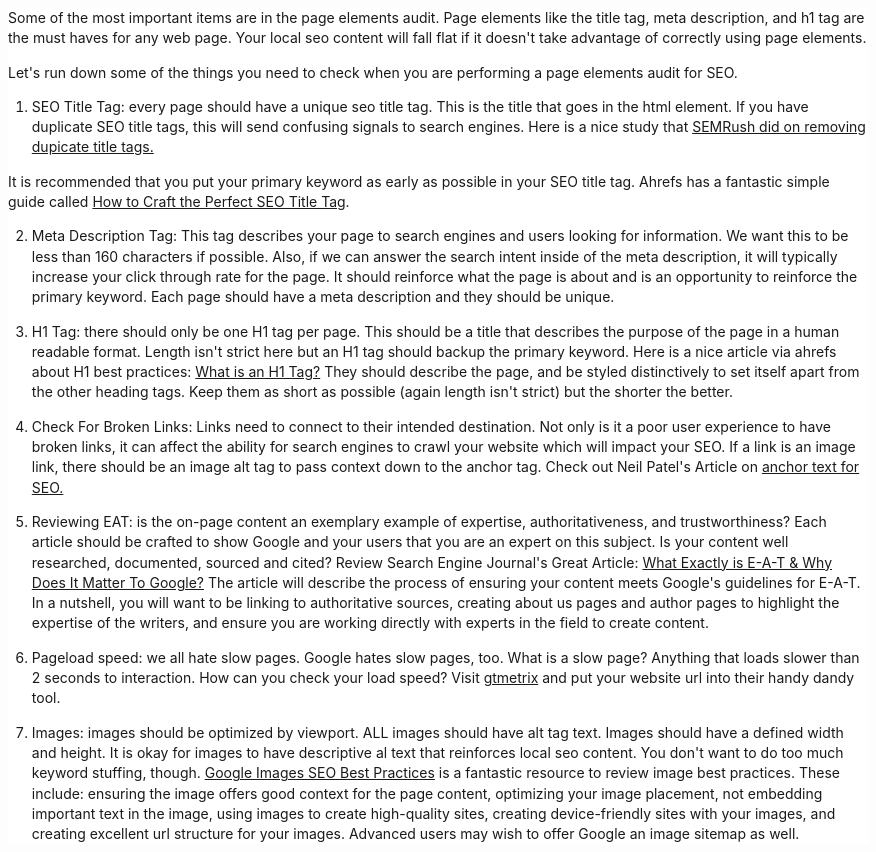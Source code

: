 Some of the most important items are in the page elements audit. Page elements like the title tag, meta description, and h1 tag are the must haves for any web page. Your local seo content will fall flat if it doesn't take advantage of correctly using page elements.

Let's run down some of the things you need to check when you are performing a page elements audit for SEO.

1. SEO Title Tag: every page should have a unique seo title tag. This is the title that goes in the <title></title> html element. If you have duplicate SEO title tags, this will send confusing signals to search engines. Here is a nice study that [SEMRush did on removing dupicate title tags.](https://www.semrush.com/blog/split-test-removing-duplicate-title-tags/ "Removing duplicate title tags case study")

It is recommended that you put your primary keyword as early as possible in your SEO title tag. Ahrefs has a fantastic simple guide called [How to Craft the Perfect SEO Title Tag](https://ahrefs.com/blog/title-tag-seo/ "AHREF: Guide To Crafting SEO Tag").

2. Meta Description Tag: This tag describes your page to search engines and users looking for information. We want this to be less than 160 characters if possible. Also, if we can answer the search intent inside of the meta description, it will typically increase your click through rate for the page. It should reinforce what the page is about and is an opportunity to reinforce the primary keyword. Each page should have a meta description and they should be unique.

3. H1 Tag: there should only be one H1 tag per page. This should be a title that describes the purpose of the page in a human readable format. Length isn't strict here but an H1 tag should backup the primary keyword. Here is a nice article via ahrefs about H1 best practices: [What is an H1 Tag?](https://ahrefs.com/blog/h1-tag/ "What is an H1 Tag?") They should describe the page, and be styled distinctively to set itself apart from the other heading tags. Keep them as short as possible (again length isn't strict) but the shorter the better.

4. Check For Broken Links: Links need to connect to their intended destination. Not only is it a poor user experience to have broken links, it can affect the ability for search engines to crawl your website which will impact your SEO. If a link is an image link, there should be an image alt tag to pass context down to the anchor tag. Check out Neil Patel's Article on [anchor text for SEO.](https://neilpatel.com/blog/anchor-text/ "Anchor Text & SEO")

5. Reviewing EAT: is the on-page content an exemplary example of expertise, authoritativeness, and trustworthiness? Each article should be crafted to show Google and your users that you are an expert on this subject. Is your content well researched, documented, sourced and cited? Review Search Engine Journal's Great Article: [What Exactly is E-A-T & Why Does It Matter To Google?](https://www.searchenginejournal.com/google-eat/what-is-it/ "EAT SEO Article") The article will describe the process of ensuring your content meets Google's guidelines for E-A-T. In a nutshell, you will want to be linking to authoritative sources, creating about us pages and author pages to highlight the expertise of the writers, and ensure you are working directly with experts in the field to create content.

6. Pageload speed: we all hate slow pages. Google hates slow pages, too. What is a slow page? Anything that loads slower than 2 seconds to interaction. How can you check your load speed? Visit [gtmetrix](https://www.gtmetrix.com "measure your site load speed") and put your website url into their handy dandy tool.

7. Images: images should be optimized by viewport. ALL images should have alt tag text. Images should have a defined width and height. It is okay for images to have descriptive al text that reinforces local seo content. You don't want to do too much keyword stuffing, though. [Google Images SEO Best Practices](https://developers.google.com/search/docs/appearance/google-images "Google Images SEO Best Practice") is a fantastic resource to review image best practices. These include: ensuring the image offers good context for the page content, optimizing your image placement, not embedding important text in the image, using images to create high-quality sites, creating device-friendly sites with your images, and creating excellent url structure for your images. Advanced users may wish to offer Google an image sitemap as well.
